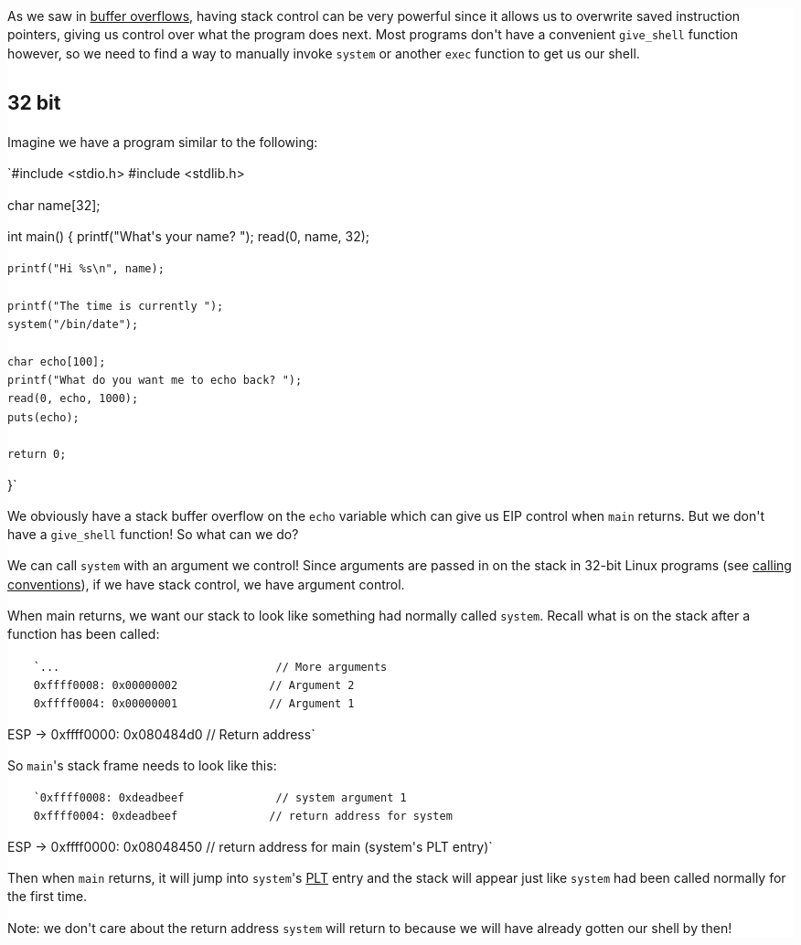 As we saw in [buffer overflows](https://ctf101.org/binary-exploitation/buffer-overflow/), having stack control can be very powerful since it allows us to overwrite saved instruction pointers, giving us control over what the program does next. Most programs don't have a convenient `give_shell` function however, so we need to find a way to manually invoke `system` or another `exec` function to get us our shell.

## 32 bit

Imagine we have a program similar to the following:

`#include <stdio.h>
#include <stdlib.h>

char name[32];

int main() {
    printf("What's your name? ");
    read(0, name, 32);

    printf("Hi %s\n", name);

    printf("The time is currently ");
    system("/bin/date");

    char echo[100];
    printf("What do you want me to echo back? ");
    read(0, echo, 1000);
    puts(echo);

    return 0;
}`

We obviously have a stack buffer overflow on the `echo` variable which can give us EIP control when `main` returns. But we don't have a `give_shell` function! So what can we do?

We can call `system` with an argument we control! Since arguments are passed in on the stack in 32-bit Linux programs (see [calling conventions](https://ctf101.org/binary-exploitation/what-are-calling-conventions/)), if we have stack control, we have argument control.

When main returns, we want our stack to look like something had normally called `system`. Recall what is on the stack after a function has been called:

        `...                                 // More arguments
        0xffff0008: 0x00000002              // Argument 2
        0xffff0004: 0x00000001              // Argument 1
ESP ->  0xffff0000: 0x080484d0              // Return address`

So `main`'s stack frame needs to look like this:

        `0xffff0008: 0xdeadbeef              // system argument 1
        0xffff0004: 0xdeadbeef              // return address for system
ESP ->  0xffff0000: 0x08048450              // return address for main (system's PLT entry)`

Then when `main` returns, it will jump into `system`'s [PLT](https://ctf101.org/binary-exploitation/what-is-the-got/#plt) entry and the stack will appear just like `system` had been called normally for the first time.

Note: we don't care about the return address `system` will return to because we will have already gotten our shell by then!
